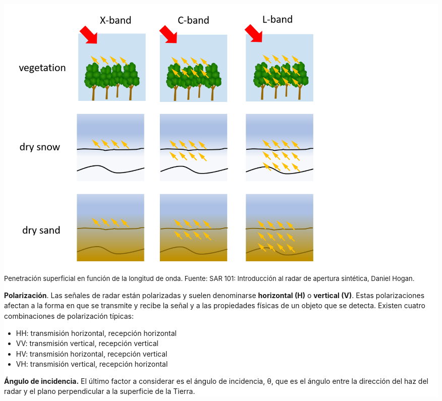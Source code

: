 <img align="center" src="../images/mapeo-agua/12.png" hspace="15" vspace="10" width="600">

<font size=2> Penetración superficial en función de la longitud de onda. Fuente: SAR 101: Introducción al radar de apertura sintética, Daniel Hogan. </font>

**Polarización**. Las señales de radar están polarizadas y suelen denominarse **horizontal (H)** o **vertical (V)**. Estas polarizaciones afectan a la forma en que se transmite y recibe la señal y a las propiedades físicas de un objeto que se detecta. Existen cuatro combinaciones de polarización típicas:

* HH: transmisión horizontal, recepción horizontal
* VV: transmisión vertical, recepción vertical
* HV: transmisión horizontal, recepción vertical
* VH: transmisión vertical, recepción horizontal

**Ángulo de incidencia.** El último factor a considerar es el ángulo de incidencia, &theta;, que es el ángulo entre la dirección del haz del radar y el plano perpendicular a la superficie de la Tierra.

